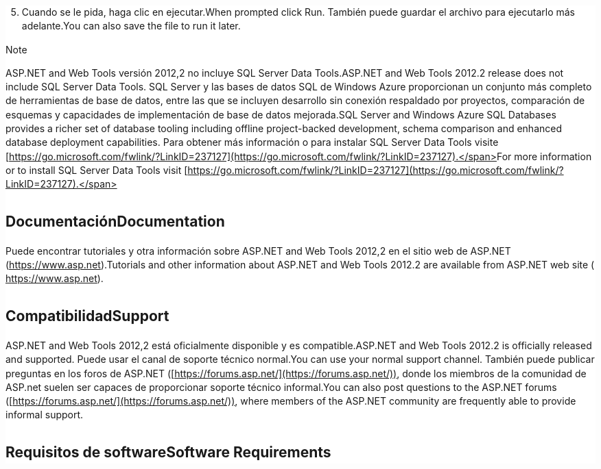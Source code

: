 5. <span data-ttu-id="4f771-133">Cuando se le pida, haga clic en ejecutar.</span><span class="sxs-lookup"><span data-stu-id="4f771-133">When prompted click Run.</span></span> <span data-ttu-id="4f771-134">También puede guardar el archivo para ejecutarlo más adelante.</span><span class="sxs-lookup"><span data-stu-id="4f771-134">You can also save the file to run it later.</span></span>

> [!NOTE]
> <span data-ttu-id="4f771-135">ASP.NET and Web Tools versión 2012,2 no incluye SQL Server Data Tools.</span><span class="sxs-lookup"><span data-stu-id="4f771-135">ASP.NET and Web Tools 2012.2 release does not include SQL Server Data Tools.</span></span> <span data-ttu-id="4f771-136">SQL Server y las bases de datos SQL de Windows Azure proporcionan un conjunto más completo de herramientas de base de datos, entre las que se incluyen desarrollo sin conexión respaldado por proyectos, comparación de esquemas y capacidades de implementación de base de datos mejorada.</span><span class="sxs-lookup"><span data-stu-id="4f771-136">SQL Server and Windows Azure SQL Databases provides a richer set of database tooling including offline project-backed development, schema comparison and enhanced database deployment capabilities.</span></span> <span data-ttu-id="4f771-137">Para obtener más información o para instalar SQL Server Data Tools visite [https://go.microsoft.com/fwlink/?LinkID=237127](https://go.microsoft.com/fwlink/?LinkID=237127).</span><span class="sxs-lookup"><span data-stu-id="4f771-137">For more information or to install SQL Server Data Tools visit [https://go.microsoft.com/fwlink/?LinkID=237127](https://go.microsoft.com/fwlink/?LinkID=237127).</span></span>

<a id="_Documentation"></a>
## <a name="documentation"></a><span data-ttu-id="4f771-138">Documentación</span><span class="sxs-lookup"><span data-stu-id="4f771-138">Documentation</span></span>

<span data-ttu-id="4f771-139">Puede encontrar tutoriales y otra información sobre ASP.NET and Web Tools 2012,2 en el sitio web de ASP.NET (https://www.asp.net).</span><span class="sxs-lookup"><span data-stu-id="4f771-139">Tutorials and other information about ASP.NET and Web Tools 2012.2 are available from ASP.NET web site ( https://www.asp.net).</span></span>

<a id="_Support"></a>
## <a name="support"></a><span data-ttu-id="4f771-140">Compatibilidad</span><span class="sxs-lookup"><span data-stu-id="4f771-140">Support</span></span>

<span data-ttu-id="4f771-141">ASP.NET and Web Tools 2012,2 está oficialmente disponible y es compatible.</span><span class="sxs-lookup"><span data-stu-id="4f771-141">ASP.NET and Web Tools 2012.2 is officially released and supported.</span></span> <span data-ttu-id="4f771-142">Puede usar el canal de soporte técnico normal.</span><span class="sxs-lookup"><span data-stu-id="4f771-142">You can use your normal support channel.</span></span> <span data-ttu-id="4f771-143">También puede publicar preguntas en los foros de ASP.NET ([https://forums.asp.net/](https://forums.asp.net/)), donde los miembros de la comunidad de ASP.net suelen ser capaces de proporcionar soporte técnico informal.</span><span class="sxs-lookup"><span data-stu-id="4f771-143">You can also post questions to the ASP.NET forums ([https://forums.asp.net/](https://forums.asp.net/)), where members of the ASP.NET community are frequently able to provide informal support.</span></span>

<a id="_Software_Requirements"></a>
## <a name="software-requirements"></a><span data-ttu-id="4f771-144">Requisitos de software</span><span class="sxs-lookup"><span data-stu-id="4f771-144">Software Requirements</span></span>
